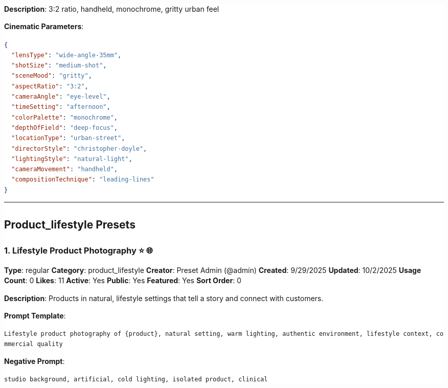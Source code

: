 **Description**:
3:2 ratio, handheld, monochrome, gritty urban feel

**Cinematic Parameters**:
```json
{
  "lensType": "wide-angle-35mm",
  "shotSize": "medium-shot",
  "sceneMood": "gritty",
  "aspectRatio": "3:2",
  "cameraAngle": "eye-level",
  "timeSetting": "afternoon",
  "colorPalette": "monochrome",
  "depthOfField": "deep-focus",
  "locationType": "urban-street",
  "directorStyle": "christopher-doyle",
  "lightingStyle": "natural-light",
  "cameraMovement": "handheld",
  "compositionTechnique": "leading-lines"
}
```

---

## Product_lifestyle Presets

### 1. Lifestyle Product Photography ⭐ 🌐

**Type**: regular
**Category**: product_lifestyle
**Creator**: Preset Admin (@admin)
**Created**: 9/29/2025
**Updated**: 10/2/2025
**Usage Count**: 0
**Likes**: 11
**Active**: Yes
**Public**: Yes
**Featured**: Yes
**Sort Order**: 0

**Description**:
Products in natural, lifestyle settings that tell a story and connect with customers.

**Prompt Template**:
```
Lifestyle product photography of {product}, natural setting, warm lighting, authentic environment, lifestyle context, commercial quality
```

**Negative Prompt**:
```
studio background, artificial, cold lighting, isolated product, clinical
```
